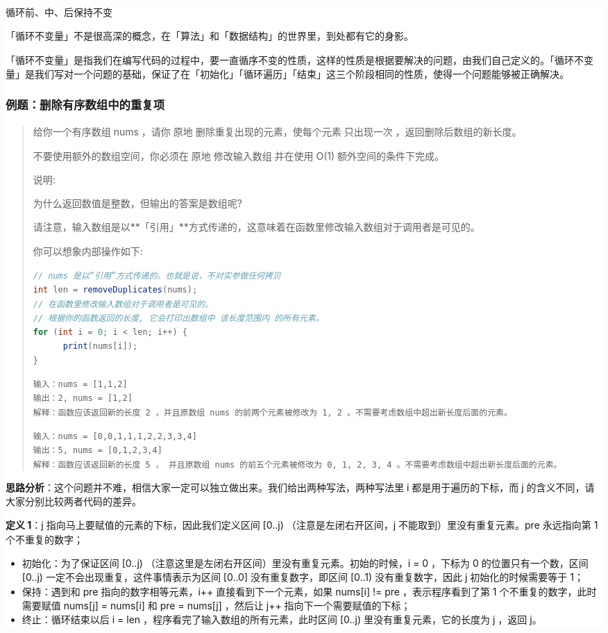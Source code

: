循环前、中、后保持不变

「循环不变量」不是很高深的概念，在「算法」和「数据结构」的世界里，到处都有它的身影。

「循环不变量」是指我们在编写代码的过程中，要一直循序不变的性质，这样的性质是根据要解决的问题，由我们自己定义的。「循环不变量」是我们写对一个问题的基础，保证了在「初始化」「循环遍历」「结束」这三个阶段相同的性质，使得一个问题能够被正确解决。



### 例题：删除有序数组中的重复项

> 给你一个有序数组 nums ，请你 原地 删除重复出现的元素，使每个元素 只出现一次 ，返回删除后数组的新长度。
>
> 不要使用额外的数组空间，你必须在 原地 修改输入数组 并在使用 O(1) 额外空间的条件下完成。
>
> 说明:
>
> 为什么返回数值是整数，但输出的答案是数组呢?
>
> 请注意，输入数组是以**「引用」**方式传递的，这意味着在函数里修改输入数组对于调用者是可见的。
>
> 你可以想象内部操作如下:
>
> ```java
> // nums 是以“引用”方式传递的。也就是说，不对实参做任何拷贝
> int len = removeDuplicates(nums);
> // 在函数里修改输入数组对于调用者是可见的。
> // 根据你的函数返回的长度, 它会打印出数组中 该长度范围内 的所有元素。
> for (int i = 0; i < len; i++) {
>     	print(nums[i]);
> }
> ```
>
> ```
> 输入：nums = [1,1,2]
> 输出：2, nums = [1,2]
> 解释：函数应该返回新的长度 2 ，并且原数组 nums 的前两个元素被修改为 1, 2 。不需要考虑数组中超出新长度后面的元素。
> ```
>
> ```
> 输入：nums = [0,0,1,1,1,2,2,3,3,4]
> 输出：5, nums = [0,1,2,3,4]
> 解释：函数应该返回新的长度 5 ， 并且原数组 nums 的前五个元素被修改为 0, 1, 2, 3, 4 。不需要考虑数组中超出新长度后面的元素。
> ```

**思路分析**：这个问题并不难，相信大家一定可以独立做出来。我们给出两种写法，两种写法里 i 都是用于遍历的下标，而 j 的含义不同，请大家分别比较两者代码的差异。

**定义 1**：j 指向马上要赋值的元素的下标，因此我们定义区间 [0..j) （注意是左闭右开区间，j 不能取到）里没有重复元素。pre 永远指向第 1 个不重复的数字；

- 初始化：为了保证区间 [0..j) （注意这里是左闭右开区间）里没有重复元素。初始的时候，i = 0 ，下标为 0 的位置只有一个数，区间 [0..j) 一定不会出现重复，这件事情表示为区间 [0..0] 没有重复数字，即区间 [0..1) 没有重复数字，因此 j 初始化的时候需要等于 1；
- 保持：遇到和 pre 指向的数字相等元素，i++ 直接看到下一个元素，如果 nums[i] != pre ，表示程序看到了第 1 个不重复的数字，此时需要赋值 nums[j] = nums[i] 和 pre = nums[j] ，然后让 j++ 指向下一个需要赋值的下标；
- 终止：循环结束以后 i = len ，程序看完了输入数组的所有元素，此时区间 [0..j) 里没有重复元素，它的长度为 j ，返回 j。
